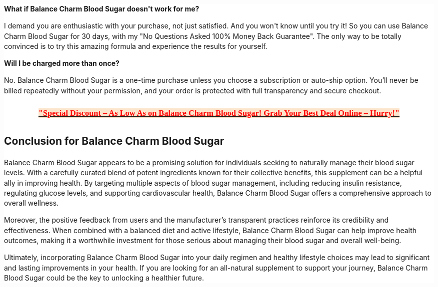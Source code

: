 <p><strong>What if Balance Charm Blood Sugar doesn't work for me?</strong></p>
<p>I demand you are enthusiastic with your purchase, not just satisfied. And you won't know until you try it! So you can use Balance Charm Blood Sugar for 30 days, with my "No Questions Asked 100% Money Back Guarantee". The only way to be totally convinced is to try this amazing formula and experience the results for yourself.</p>
<p><strong>Will I be charged more than once?</strong></p>
<p>No. Balance Charm Blood Sugar is a one-time purchase unless you choose a subscription or auto-ship option. You&rsquo;ll never be billed repeatedly without your permission, and your order is protected with full transparency and secure checkout.</p>
<h3 style="text-align: center;"><a href="https://www.globalfitnessmart.com/get-balance-charm-blood-sugar"><strong style="background-color: #fce5cd; color: red; font-family: georgia;">"Special Discount &ndash; As Low As on Balance Charm Blood Sugar! Grab Your Best Deal Online &ndash; Hurry!"</strong></a></h3>
<h2 style="text-align: left;"><strong>Conclusion for Balance Charm Blood Sugar</strong></h2>
<p>Balance Charm Blood Sugar appears to be a promising solution for individuals seeking to naturally manage their blood sugar levels. With a carefully curated blend of potent ingredients known for their collective benefits, this supplement can be a helpful ally in improving health. By targeting multiple aspects of blood sugar management, including reducing insulin resistance, regulating glucose levels, and supporting cardiovascular health, Balance Charm Blood Sugar offers a comprehensive approach to overall wellness.</p>
<p>Moreover, the positive feedback from users and the manufacturer&rsquo;s transparent practices reinforce its credibility and effectiveness. When combined with a balanced diet and active lifestyle, Balance Charm Blood Sugar can help improve health outcomes, making it a worthwhile investment for those serious about managing their blood sugar and overall well-being.</p>
<p>Ultimately, incorporating Balance Charm Blood Sugar into your daily regimen and healthy lifestyle choices may lead to significant and lasting improvements in your health. If you are looking for an all-natural supplement to support your journey, Balance Charm Blood Sugar could be the key to unlocking a healthier future.</p>
